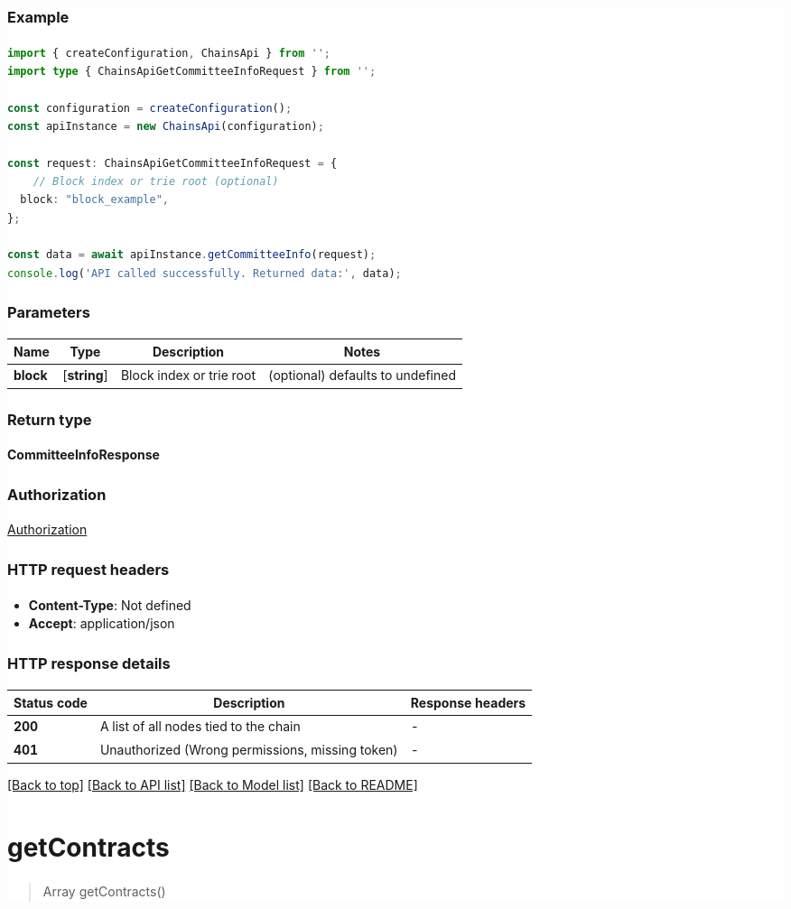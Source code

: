 ### Example


```typescript
import { createConfiguration, ChainsApi } from '';
import type { ChainsApiGetCommitteeInfoRequest } from '';

const configuration = createConfiguration();
const apiInstance = new ChainsApi(configuration);

const request: ChainsApiGetCommitteeInfoRequest = {
    // Block index or trie root (optional)
  block: "block_example",
};

const data = await apiInstance.getCommitteeInfo(request);
console.log('API called successfully. Returned data:', data);
```


### Parameters

Name | Type | Description  | Notes
------------- | ------------- | ------------- | -------------
 **block** | [**string**] | Block index or trie root | (optional) defaults to undefined


### Return type

**CommitteeInfoResponse**

### Authorization

[Authorization](README.md#Authorization)

### HTTP request headers

 - **Content-Type**: Not defined
 - **Accept**: application/json


### HTTP response details
| Status code | Description | Response headers |
|-------------|-------------|------------------|
**200** | A list of all nodes tied to the chain |  -  |
**401** | Unauthorized (Wrong permissions, missing token) |  -  |

[[Back to top]](#) [[Back to API list]](README.md#documentation-for-api-endpoints) [[Back to Model list]](README.md#documentation-for-models) [[Back to README]](README.md)

# **getContracts**
> Array<ContractInfoResponse> getContracts()
